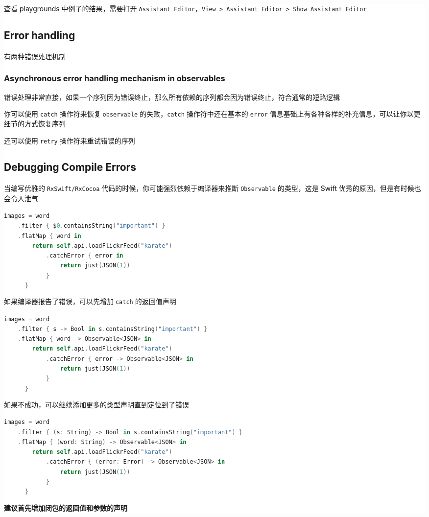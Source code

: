 查看 playgrounds 中例子的结果，需要打开 `Assistant Editor`，`View > Assistant Editor > Show Assistant Editor`

## Error handling

有两种错误处理机制

### Asynchronous error handling mechanism in observables

错误处理非常直接，如果一个序列因为错误终止，那么所有依赖的序列都会因为错误终止，符合通常的短路逻辑

你可以使用 `catch` 操作符来恢复 `observable` 的失败，`catch` 操作符中还在基本的 `error` 信息基础上有各种各样的补充信息，可以让你以更细节的方式恢复序列

还可以使用 `retry` 操作符来重试错误的序列

## Debugging Compile Errors

当编写优雅的 `RxSwift/RxCocoa` 代码的时候，你可能强烈依赖于编译器来推断 `Observable` 的类型，这是 Swift 优秀的原因，但是有时候也会令人泄气

```swift
images = word
    .filter { $0.containsString("important") }
    .flatMap { word in
        return self.api.loadFlickrFeed("karate")
            .catchError { error in
                return just(JSON(1))
            }
      }
```

如果编译器报告了错误，可以先增加 `catch` 的返回值声明

```swift
images = word
    .filter { s -> Bool in s.containsString("important") }
    .flatMap { word -> Observable<JSON> in
        return self.api.loadFlickrFeed("karate")
            .catchError { error -> Observable<JSON> in
                return just(JSON(1))
            }
      }
```

如果不成功，可以继续添加更多的类型声明直到定位到了错误

```swift
images = word
    .filter { (s: String) -> Bool in s.containsString("important") }
    .flatMap { (word: String) -> Observable<JSON> in
        return self.api.loadFlickrFeed("karate")
            .catchError { (error: Error) -> Observable<JSON> in
                return just(JSON(1))
            }
      }
```

**建议首先增加闭包的返回值和参数的声明**
